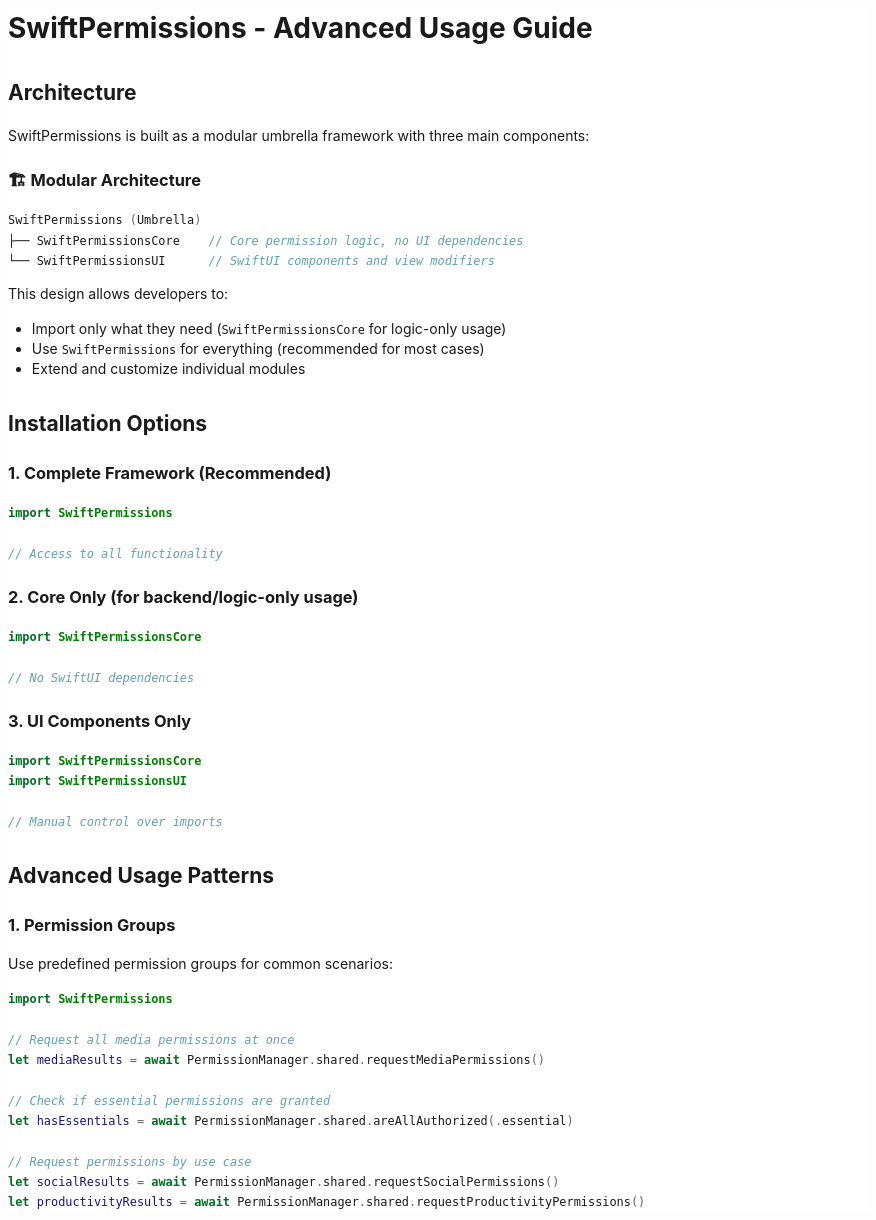 # SwiftPermissions - Advanced Usage Guide

## Architecture

SwiftPermissions is built as a modular umbrella framework with three main components:

### 🏗️ **Modular Architecture**

```swift
SwiftPermissions (Umbrella)
├── SwiftPermissionsCore    // Core permission logic, no UI dependencies
└── SwiftPermissionsUI      // SwiftUI components and view modifiers
```

This design allows developers to:
- Import only what they need (`SwiftPermissionsCore` for logic-only usage)
- Use `SwiftPermissions` for everything (recommended for most cases)
- Extend and customize individual modules

## Installation Options

### 1. **Complete Framework (Recommended)**
```swift
import SwiftPermissions

// Access to all functionality
```

### 2. **Core Only (for backend/logic-only usage)**
```swift
import SwiftPermissionsCore

// No SwiftUI dependencies
```

### 3. **UI Components Only**
```swift
import SwiftPermissionsCore
import SwiftPermissionsUI

// Manual control over imports
```

## Advanced Usage Patterns

### 1. **Permission Groups**
Use predefined permission groups for common scenarios:

```swift
import SwiftPermissions

// Request all media permissions at once
let mediaResults = await PermissionManager.shared.requestMediaPermissions()

// Check if essential permissions are granted
let hasEssentials = await PermissionManager.shared.areAllAuthorized(.essential)

// Request permissions by use case
let socialResults = await PermissionManager.shared.requestSocialPermissions()
let productivityResults = await PermissionManager.shared.requestProductivityPermissions()
```
